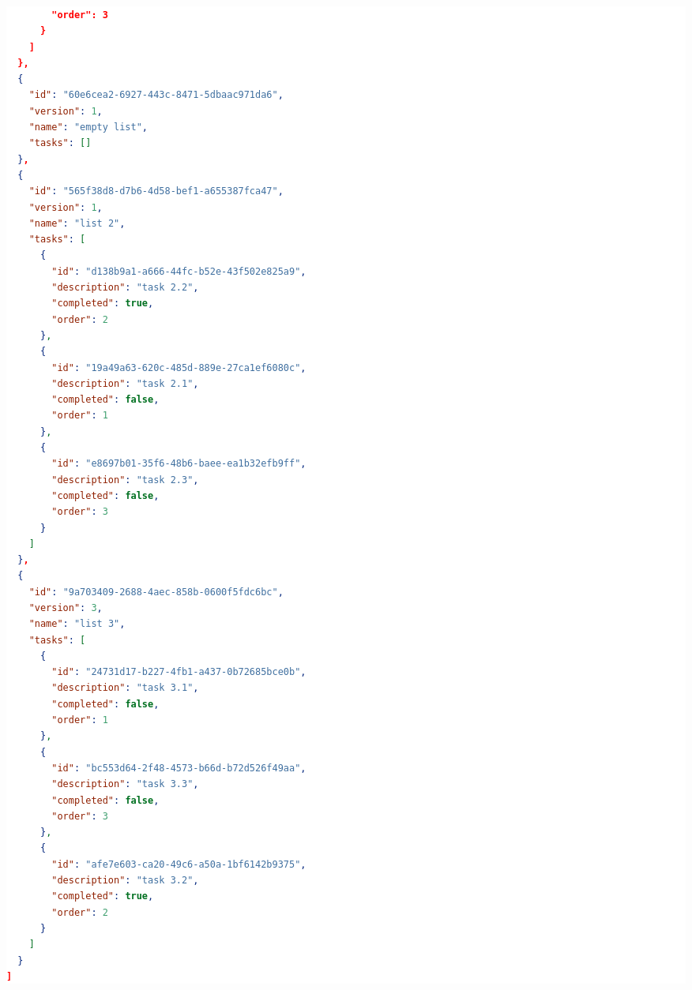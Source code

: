 ```json
        "order": 3
      }
    ]
  },
  {
    "id": "60e6cea2-6927-443c-8471-5dbaac971da6",
    "version": 1,
    "name": "empty list",
    "tasks": []
  },
  {
    "id": "565f38d8-d7b6-4d58-bef1-a655387fca47",
    "version": 1,
    "name": "list 2",
    "tasks": [
      {
        "id": "d138b9a1-a666-44fc-b52e-43f502e825a9",
        "description": "task 2.2",
        "completed": true,
        "order": 2
      },
      {
        "id": "19a49a63-620c-485d-889e-27ca1ef6080c",
        "description": "task 2.1",
        "completed": false,
        "order": 1
      },
      {
        "id": "e8697b01-35f6-48b6-baee-ea1b32efb9ff",
        "description": "task 2.3",
        "completed": false,
        "order": 3
      }
    ]
  },
  {
    "id": "9a703409-2688-4aec-858b-0600f5fdc6bc",
    "version": 3,
    "name": "list 3",
    "tasks": [
      {
        "id": "24731d17-b227-4fb1-a437-0b72685bce0b",
        "description": "task 3.1",
        "completed": false,
        "order": 1
      },
      {
        "id": "bc553d64-2f48-4573-b66d-b72d526f49aa",
        "description": "task 3.3",
        "completed": false,
        "order": 3
      },
      {
        "id": "afe7e603-ca20-49c6-a50a-1bf6142b9375",
        "description": "task 3.2",
        "completed": true,
        "order": 2
      }
    ]
  }
]
```
